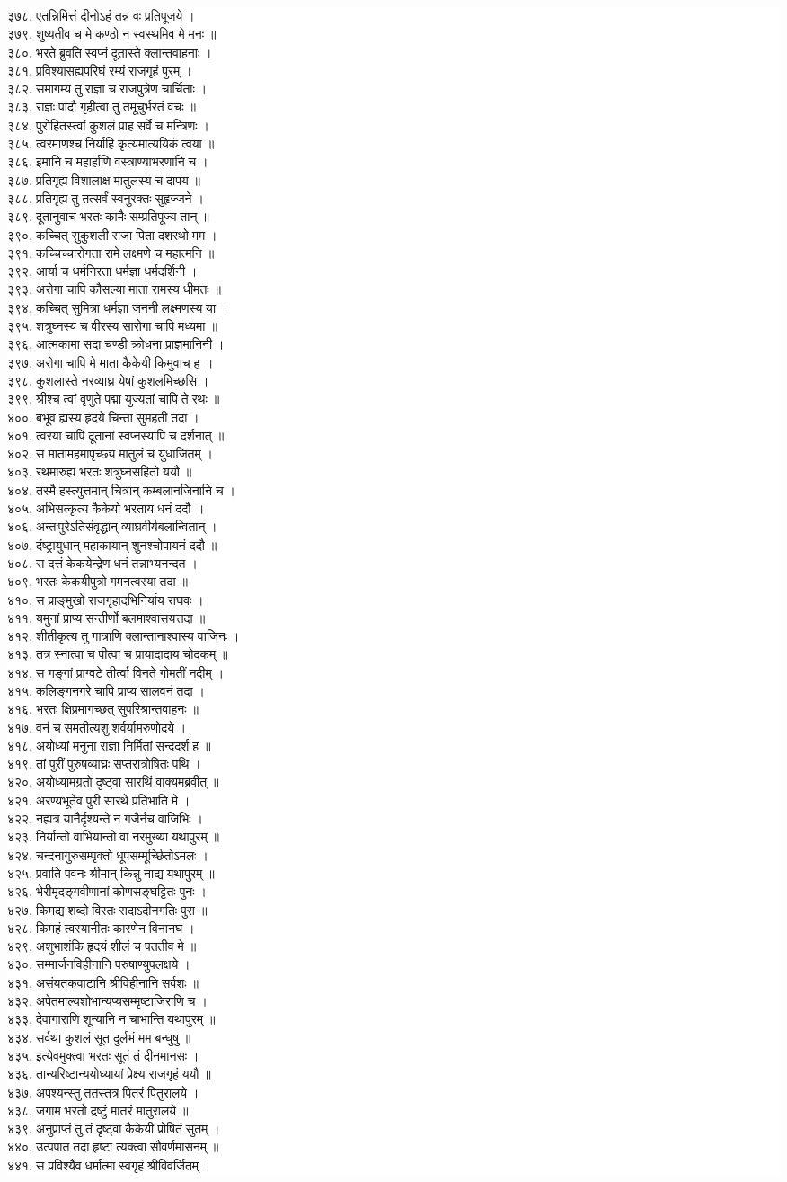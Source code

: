 ३७८. एतन्निमित्तं दीनोऽहं तन्न वः प्रतिपूजये ।  
३७९. शुष्यतीव च मे कण्ठो न स्वस्थमिव मे मनः ॥  
३८०. भरते ब्रुवति स्वप्नं दूतास्ते क्लान्तवाहनाः ।  
३८१. प्रविश्यासह्यपरिघं रम्यं राजगृहं पुरम् ।  
३८२. समागम्य तु राज्ञा च राजपुत्रेण चार्चिताः ।  
३८३. राज्ञः पादौ गृहीत्वा तु तमूचुर्भरतं वचः ॥  
३८४. पुरोहितस्त्वां कुशलं प्राह सर्वे च मन्त्रिणः ।  
३८५. त्वरमाणश्च निर्याहि कृत्यमात्ययिकं त्वया ॥  
३८६. इमानि च महार्हाणि वस्त्राण्याभरणानि च ।  
३८७. प्रतिगृह्य विशालाक्ष मातुलस्य च दापय ॥  
३८८. प्रतिगृह्य तु तत्सर्वं स्वनुरक्तः सुहृज्जने ।  
३८९. दूतानुवाच भरतः कामैः सम्प्रतिपूज्य तान् ॥  
३९०. कच्चित् सुकुशली राजा पिता दशरथो मम ।  
३९१. कच्चिच्चारोगता रामे लक्ष्मणे च महात्मनि ॥  
३९२. आर्या च धर्मनिरता धर्मज्ञा धर्मदर्शिनी ।  
३९३. अरोगा चापि कौसल्या माता रामस्य धीमतः ॥  
३९४. कच्चित् सुमित्रा धर्मज्ञा जननी लक्ष्मणस्य या ।  
३९५. शत्रुघ्नस्य च वीरस्य सारोगा चापि मध्यमा ॥  
३९६. आत्मकामा सदा चण्डी क्रोधना प्राज्ञमानिनी ।  
३९७. अरोगा चापि मे माता कैकेयी किमुवाच ह ॥  
३९८. कुशलास्ते नरव्याघ्र येषां कुशलमिच्छसि ।  
३९९. श्रीश्च त्वां वृणुते पद्मा युज्यतां चापि ते रथः ॥  
४००. बभूव ह्यस्य हृदये चिन्ता सुमहती तदा ।  
४०१. त्वरया चापि दूतानां स्वप्नस्यापि च दर्शनात् ॥  
४०२. स मातामहमापृच्छ्य मातुलं च युधाजितम् ।  
४०३. रथमारुह्य भरतः शत्रुघ्नसहितो ययौ ॥  
४०४. तस्मै हस्त्युत्तमान् चित्रान् कम्बलानजिनानि च ।  
४०५. अभिसत्कृत्य कैकेयो भरताय धनं ददौ ॥  
४०६. अन्तःपुरेऽतिसंवृद्धान् व्याघ्रवीर्यबलान्वितान् ।  
४०७. दंष्‍ट्रायुधान् महाकायान् शुनश्चोपायनं ददौ ॥  
४०८. स दत्तं केकयेन्द्रेण धनं तन्नाभ्यनन्दत ।  
४०९. भरतः केकयीपुत्रो गमनत्वरया तदा ॥  
४१०. स प्राङ्मुखो राजगृहादभिनिर्याय राघवः ।  
४११. यमुनां प्राप्य सन्तीर्णो बलमाश्वासयत्तदा ॥  
४१२. शीतीकृत्य तु गात्राणि क्लान्तानाश्वास्य वाजिनः ।  
४१३. तत्र स्नात्वा च पीत्वा च प्रायादादाय चोदकम् ॥  
४१४. स गङ्गां प्राग्वटे तीर्त्वा विनते गोमतीं नदीम् ।  
४१५. कलिङ्गनगरे चापि प्राप्य सालवनं तदा ।  
४१६. भरतः क्षिप्रमागच्छत् सुपरिश्रान्तवाहनः ॥  
४१७. वनं च समतीत्यशु शर्वर्यामरुणोदये ।  
४१८. अयोध्यां मनुना राज्ञा निर्मितां सन्ददर्श ह ॥  
४१९. तां पुरीं पुरुषव्याघ्रः सप्तरात्रोषितः पथि ।  
४२०. अयोध्यामग्रतो दृष्ट्वा सारथिं वाक्यमब्रवीत् ॥  
४२१. अरण्यभूतेव पुरी सारथे प्रतिभाति मे ।  
४२२. नह्यत्र यानैर्दृश्यन्ते न गजैर्नच वाजिभिः ।  
४२३. निर्यान्तो वाभियान्तो वा नरमुख्या यथापुरम् ॥  
४२४. चन्दनागुरुसम्पृक्तो धूपसम्मूर्च्छितोऽमलः ।  
४२५. प्रवाति पवनः श्रीमान् किन्नु नाद्य यथापुरम् ॥  
४२६. भेरीमृदङ्गवीणानां कोणसङ्घट्टितः पुनः ।  
४२७. किमद्य शब्दो विरतः सदाऽदीनगतिः पुरा ॥  
४२८. किमहं त्वरयानीतः कारणेन विनानघ ।  
४२९. अशुभाशंकि हृदयं शीलं च पततीव मे ॥  
४३०. सम्मार्जनविहीनानि परुषाण्युपलक्षये ।  
४३१. असंयतकवाटानि श्रीविहीनानि सर्वशः ॥  
४३२. अपेतमाल्यशोभान्यप्यसम्मृष्टाजिराणि च ।  
४३३. देवागाराणि शून्यानि न चाभान्ति यथापुरम् ॥  
४३४. सर्वथा कुशलं सूत दुर्लभं मम बन्धुषु ॥  
४३५. इत्येवमुक्त्वा भरतः सूतं तं दीनमानसः ।  
४३६. तान्यरिष्टान्ययोध्यायां प्रेक्ष्य राजगृहं ययौ ॥  
४३७. अपश्यन्स्तु ततस्तत्र पितरं पितुरालये ।  
४३८. जगाम भरतो द्रष्टुं मातरं मातुरालये ॥  
४३९. अनुप्राप्तं तु तं दृष्ट्वा कैकेयी प्रोषितं सुतम् ।  
४४०. उत्पपात तदा हृष्टा त्यक्त्वा सौवर्णमासनम् ॥  
४४१. स प्रविश्यैव धर्मात्मा स्वगृहं श्रीविवर्जितम् ।  